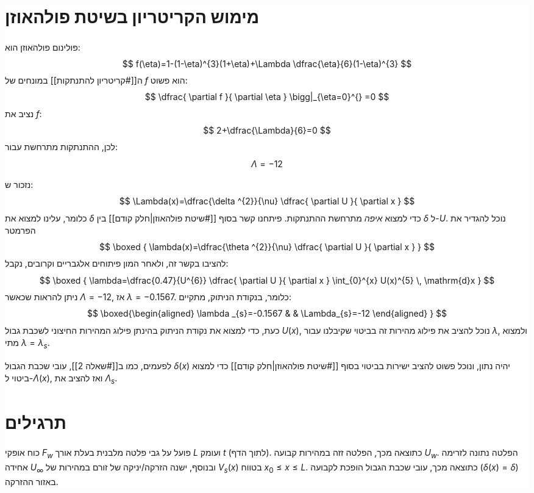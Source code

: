# מימוש הקריטריון בשיטת פולהאוזן
פולינום פולהאוזן הוא:
$$
f(\eta)=1-(1-\eta)^{3}(1+\eta)+\Lambda  \dfrac{\eta}{6}(1-\eta)^{3}
$$
ה[[#קריטריון להתנתקות]] במונחים של $f$ הוא פשוט:
$$
\dfrac{ \partial f }{ \partial \eta } \bigg|_{\eta=0}^{} =0
$$
נציב את $f$:
$$
2+\dfrac{\Lambda}{6}=0
$$
לכן, ההתנתקות מתרחשת עבור:
$$
\Lambda=-12
$$

נזכור ש:
$$
\Lambda(x)=\dfrac{\delta ^{2}}{\nu} \dfrac{ \partial U }{ \partial x }
$$
כלומר, עלינו למצוא את $\delta$ כדי למצוא *איפה* מתרחשת ההתנתקות. פיתחנו קשר בסוף [[#שיטת פולהאוזן|חלק קודם]] בין $\delta$ ל-$U$. נוכל להגדיר את הפרמטר
$$
\boxed {
\lambda(x)=\dfrac{\theta ^{2}}{\nu} \dfrac{ \partial U }{ \partial x }
 } 
$$
להציבו בקשר זה, ולאחר המון פיתוחים אלגבריים וקרובים, נקבל:
$$
\boxed {
\lambda=\dfrac{0.47}{U^{6}} \dfrac{ \partial U }{ \partial x } \int_{0}^{x} U(x)^{5} \, \mathrm{d}x
 } 
$$
ניתן להראות שכאשר $\Lambda=-12$, אז $\lambda=-0.1567$. כלומר, בנקודת הניתוק, מתקיים:
$$
\boxed{\begin{aligned}
\lambda _{s}=-0.1567 &  & \Lambda_{s}=-12
\end{aligned} }
$$
כעת, כדי למצוא את נקודת הניתוק בהינתן פילוג המהירות החיצוני לשכבת גבול $U(x)$, נוכל להציב את פילוג מהירות זה בביטוי שקיבלנו עבור $\lambda$, ולמצוא מתי $\lambda=\lambda_{s}$.

לפעמים, כמו ב[[#שאלה 2]], עובי שכבת הגבול $\delta(x)$ יהיה נתון, ונוכל פשוט להציב ישירות בביטוי בסוף [[#שיטת פולהאוזן|חלק קודם]] כדי למצוא ביטוי ל-$\Lambda(x)$, ואז להציב את $\Lambda_{s}$.
# תרגילים
כוח אופקי $F_{w}$ פועל על גבי פלטה מלבנית בעלת אורך $L$ ועומק $t$ (לתוך הדף). כתוצאה מכך, הפלטה זזה במהירות קבועה $U_{w}$. הפלטה נתונה לזרימה אחידה $U_{\infty}$ ובנוסף, ישנה הזרקה/יניקה של זורם במהירות של $V_{s}(x)$ בטווח ${x}_{0}\leq x\leq L$. כתוצאה מכך, עובי שכבת הגבול הופכת לקבועה $(\delta(x)=\delta)$ באזור ההזרקה.
